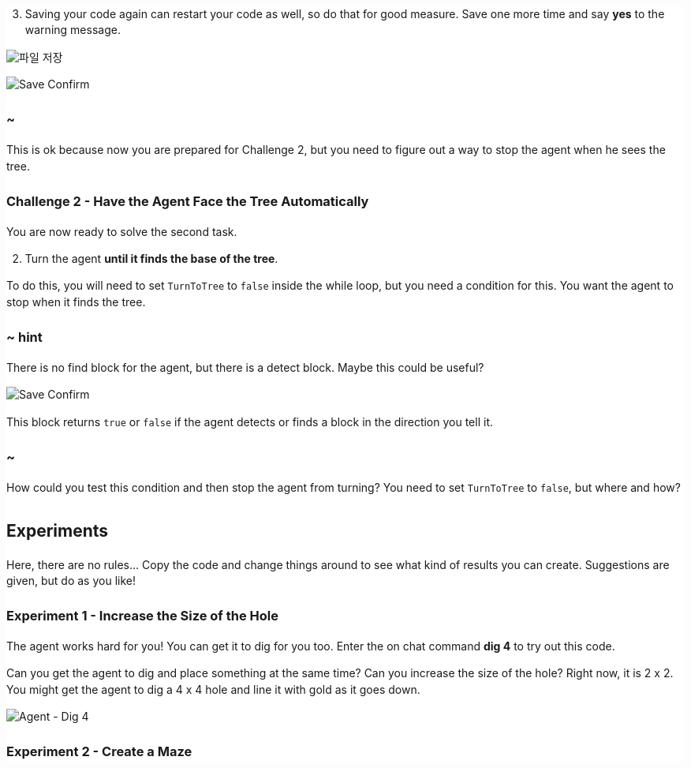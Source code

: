 3. Saving your code again can restart your code as well, so do that for good measure. Save one more time and say **yes** to the warning message. 

![파일 저장](/static/courses/csintro/conditionals/save.png)

![Save Confirm](/static/courses/csintro/conditionals/save-override.png)

### ~

This is ok because now you are prepared for Challenge 2, but you need to figure out a way to stop the agent when he sees the tree.

### Challenge 2 - Have the Agent Face the Tree Automatically

You are now ready to solve the second task.

2. Turn the agent **until it finds the base of the tree**.

To do this, you will need to set `TurnToTree` to `false` inside the while loop, but you need a condition for this. You want the agent to stop when it finds the tree.

### ~ hint

There is no find block for the agent, but there is a detect block. Maybe this could be useful?

![Save Confirm](/static/courses/csintro/conditionals/act2-challenge2-detect.png)

This block returns `true` or `false` if the agent detects or finds a block in the direction you tell it.

### ~

How could you test this condition and then stop the agent from turning? You need to set `TurnToTree` to `false`, but where and how?

## Experiments

Here, there are no rules... Copy the code and change things around to see what kind of results you can create. Suggestions are given, but do as you like!

### Experiment 1 - Increase the Size of the Hole

The agent works hard for you! You can get it to dig for you too. Enter the on chat command **dig 4** to try out this code.

Can you get the agent to dig and place something at the same time? Can you increase the size of the hole? Right now, it is 2 x 2. You might get the agent to dig a 4 x 4 hole and line it with gold as it goes down.

![Agent - Dig 4](/static/courses/csintro/conditionals/dig1.jpg)

### Experiment 2 - Create a Maze
